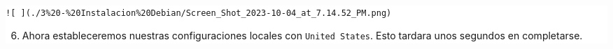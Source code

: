     ![ ](./3%20-%20Instalacion%20Debian/Screen_Shot_2023-10-04_at_7.14.52_PM.png)
    
     
    
6. Ahora estableceremos nuestras configuraciones locales con `United States`. Esto tardara unos segundos en completarse.
    